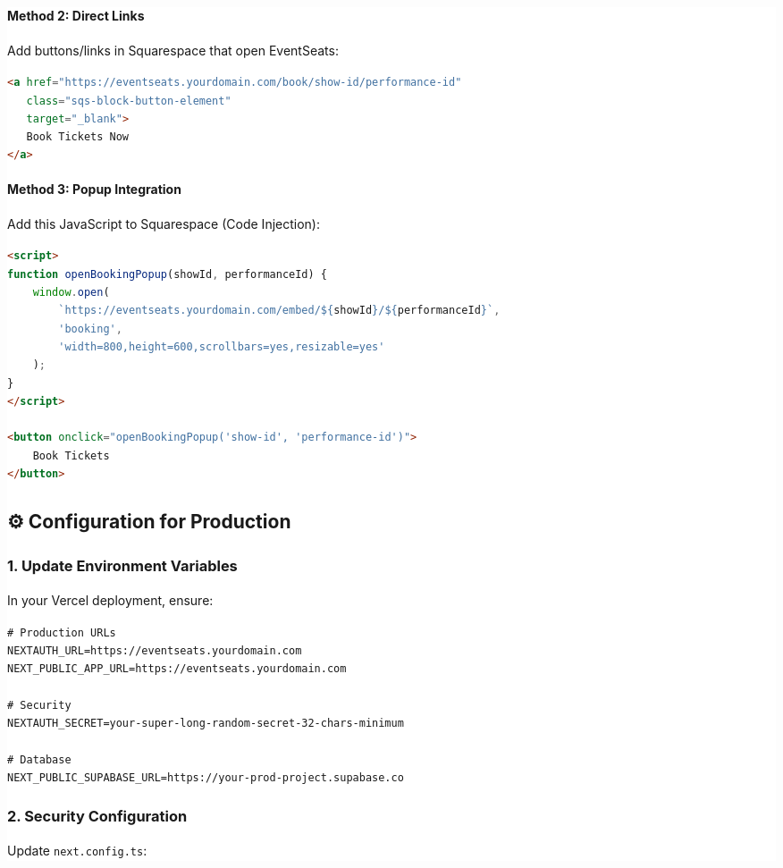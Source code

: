 #### Method 2: Direct Links

Add buttons/links in Squarespace that open EventSeats:

```html
<a href="https://eventseats.yourdomain.com/book/show-id/performance-id"
   class="sqs-block-button-element"
   target="_blank">
   Book Tickets Now
</a>
```

#### Method 3: Popup Integration

Add this JavaScript to Squarespace (Code Injection):

```html
<script>
function openBookingPopup(showId, performanceId) {
    window.open(
        `https://eventseats.yourdomain.com/embed/${showId}/${performanceId}`,
        'booking',
        'width=800,height=600,scrollbars=yes,resizable=yes'
    );
}
</script>

<button onclick="openBookingPopup('show-id', 'performance-id')">
    Book Tickets
</button>
```

## ⚙️ Configuration for Production

### 1. Update Environment Variables

In your Vercel deployment, ensure:

```env
# Production URLs
NEXTAUTH_URL=https://eventseats.yourdomain.com
NEXT_PUBLIC_APP_URL=https://eventseats.yourdomain.com

# Security
NEXTAUTH_SECRET=your-super-long-random-secret-32-chars-minimum

# Database
NEXT_PUBLIC_SUPABASE_URL=https://your-prod-project.supabase.co
```

### 2. Security Configuration

Update `next.config.ts`:
